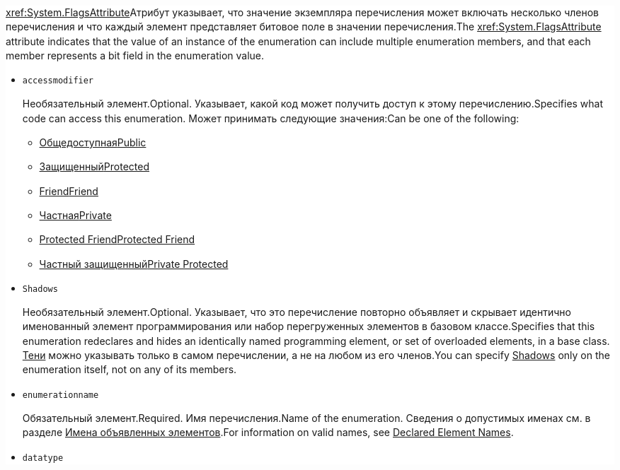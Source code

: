   <span data-ttu-id="0b17e-110"><xref:System.FlagsAttribute>Атрибут указывает, что значение экземпляра перечисления может включать несколько членов перечисления и что каждый элемент представляет битовое поле в значении перечисления.</span><span class="sxs-lookup"><span data-stu-id="0b17e-110">The <xref:System.FlagsAttribute> attribute indicates that the value of an instance of the enumeration can include multiple enumeration members, and that each member represents a bit field in the enumeration value.</span></span>

- `accessmodifier`

  <span data-ttu-id="0b17e-111">Необязательный элемент.</span><span class="sxs-lookup"><span data-stu-id="0b17e-111">Optional.</span></span> <span data-ttu-id="0b17e-112">Указывает, какой код может получить доступ к этому перечислению.</span><span class="sxs-lookup"><span data-stu-id="0b17e-112">Specifies what code can access this enumeration.</span></span> <span data-ttu-id="0b17e-113">Может принимать следующие значения:</span><span class="sxs-lookup"><span data-stu-id="0b17e-113">Can be one of the following:</span></span>

  - [<span data-ttu-id="0b17e-114">Общедоступная</span><span class="sxs-lookup"><span data-stu-id="0b17e-114">Public</span></span>](../modifiers/public.md)

  - [<span data-ttu-id="0b17e-115">Защищенный</span><span class="sxs-lookup"><span data-stu-id="0b17e-115">Protected</span></span>](../modifiers/protected.md)

  - [<span data-ttu-id="0b17e-116">Friend</span><span class="sxs-lookup"><span data-stu-id="0b17e-116">Friend</span></span>](../modifiers/friend.md)

  - [<span data-ttu-id="0b17e-117">Частная</span><span class="sxs-lookup"><span data-stu-id="0b17e-117">Private</span></span>](../modifiers/private.md)

  - [<span data-ttu-id="0b17e-118">Protected Friend</span><span class="sxs-lookup"><span data-stu-id="0b17e-118">Protected Friend</span></span>](../modifiers/protected-friend.md)

  - [<span data-ttu-id="0b17e-119">Частный защищенный</span><span class="sxs-lookup"><span data-stu-id="0b17e-119">Private Protected</span></span>](../modifiers/private-protected.md)

- `Shadows`

  <span data-ttu-id="0b17e-120">Необязательный элемент.</span><span class="sxs-lookup"><span data-stu-id="0b17e-120">Optional.</span></span> <span data-ttu-id="0b17e-121">Указывает, что это перечисление повторно объявляет и скрывает идентично именованный элемент программирования или набор перегруженных элементов в базовом классе.</span><span class="sxs-lookup"><span data-stu-id="0b17e-121">Specifies that this enumeration redeclares and hides an identically named programming element, or set of overloaded elements, in a base class.</span></span> <span data-ttu-id="0b17e-122">[Тени](../modifiers/shadows.md) можно указывать только в самом перечислении, а не на любом из его членов.</span><span class="sxs-lookup"><span data-stu-id="0b17e-122">You can specify [Shadows](../modifiers/shadows.md) only on the enumeration itself, not on any of its members.</span></span>

- `enumerationname`

  <span data-ttu-id="0b17e-123">Обязательный элемент.</span><span class="sxs-lookup"><span data-stu-id="0b17e-123">Required.</span></span> <span data-ttu-id="0b17e-124">Имя перечисления.</span><span class="sxs-lookup"><span data-stu-id="0b17e-124">Name of the enumeration.</span></span> <span data-ttu-id="0b17e-125">Сведения о допустимых именах см. в разделе [Имена объявленных элементов](../../programming-guide/language-features/declared-elements/declared-element-names.md).</span><span class="sxs-lookup"><span data-stu-id="0b17e-125">For information on valid names, see [Declared Element Names](../../programming-guide/language-features/declared-elements/declared-element-names.md).</span></span>

- `datatype`
